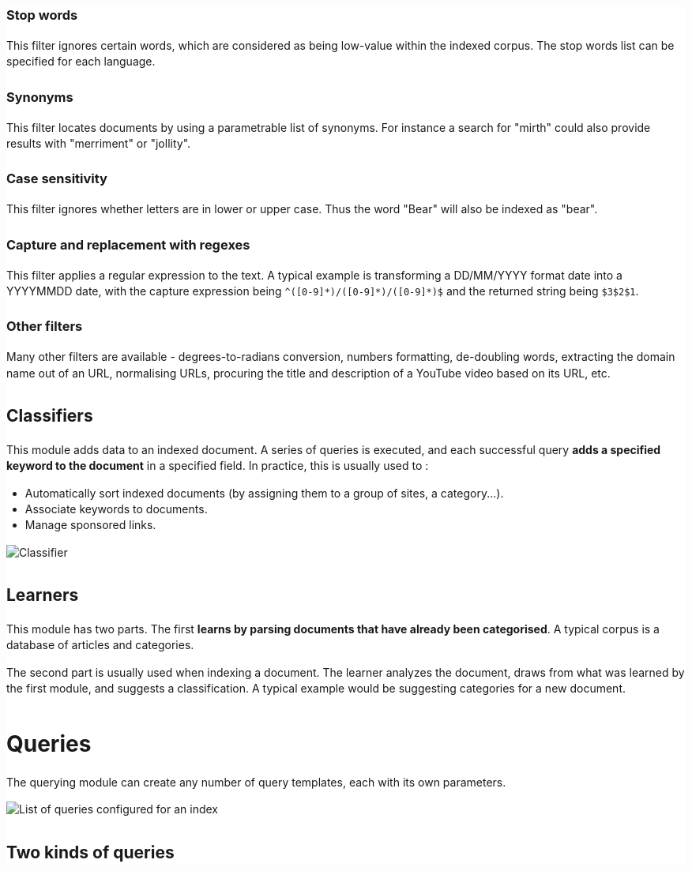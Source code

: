 ### Stop words
This filter ignores certain words, which are considered as being low-value within the indexed corpus. The stop words list can be specified for each language.

### Synonyms
This filter locates documents by using a parametrable list of synonyms. For instance a search for "mirth" could also provide results with "merriment" or "jollity".

### Case sensitivity
This filter ignores whether letters are in lower or upper case. Thus the word "Bear" will also be indexed as "bear".

### Capture and replacement with regexes
This filter applies a regular expression to the text. A typical example is transforming a DD/MM/YYYY format date into a YYYYMMDD date, with the capture expression being `^([0-9]*)/([0-9]*)/([0-9]*)$` and the returned string being `$3$2$1`.

### Other filters
Many other filters are available - degrees-to-radians conversion, numbers formatting, de-doubling words, extracting the domain name out of an URL, normalising URLs, procuring the title and description of a YouTube video based on its URL, etc.


## Classifiers
This module adds data to an indexed document. A series of queries is executed, and each successful query **adds a specified keyword to the document** in a specified field.
In practice, this is usually used to :
- Automatically sort indexed documents (by assigning them to a group of sites, a category...).
- Associate keywords to documents.
- Manage sponsored links.

![Classifier](functionalities/classifiers2.png)

## Learners
This module has two parts. The first **learns by parsing documents that have already been categorised**. A typical corpus is a database of articles and categories.

The second part is usually used when indexing a document. The learner analyzes the document, draws from what was learned by the first module, and suggests a classification. A typical example would be suggesting categories for a new document.

# Queries
The querying module can create any number of query templates, each with its own parameters.

![List of queries configured for an index](functionalities/queries_list.png)

## Two kinds of queries
